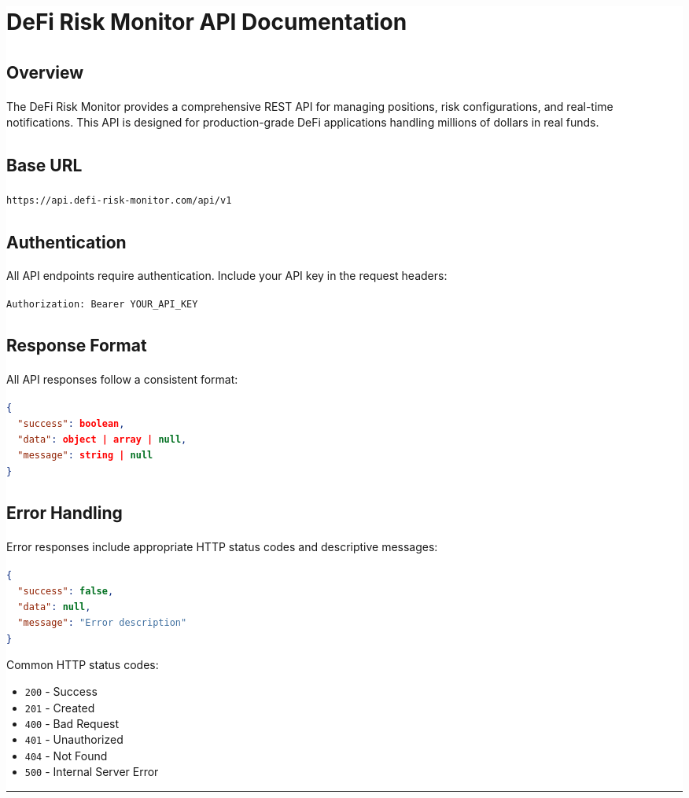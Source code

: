 # DeFi Risk Monitor API Documentation

## Overview

The DeFi Risk Monitor provides a comprehensive REST API for managing positions, risk configurations, and real-time notifications. This API is designed for production-grade DeFi applications handling millions of dollars in real funds.

## Base URL

```
https://api.defi-risk-monitor.com/api/v1
```

## Authentication

All API endpoints require authentication. Include your API key in the request headers:

```
Authorization: Bearer YOUR_API_KEY
```

## Response Format

All API responses follow a consistent format:

```json
{
  "success": boolean,
  "data": object | array | null,
  "message": string | null
}
```

## Error Handling

Error responses include appropriate HTTP status codes and descriptive messages:

```json
{
  "success": false,
  "data": null,
  "message": "Error description"
}
```

Common HTTP status codes:
- `200` - Success
- `201` - Created
- `400` - Bad Request
- `401` - Unauthorized
- `404` - Not Found
- `500` - Internal Server Error

---